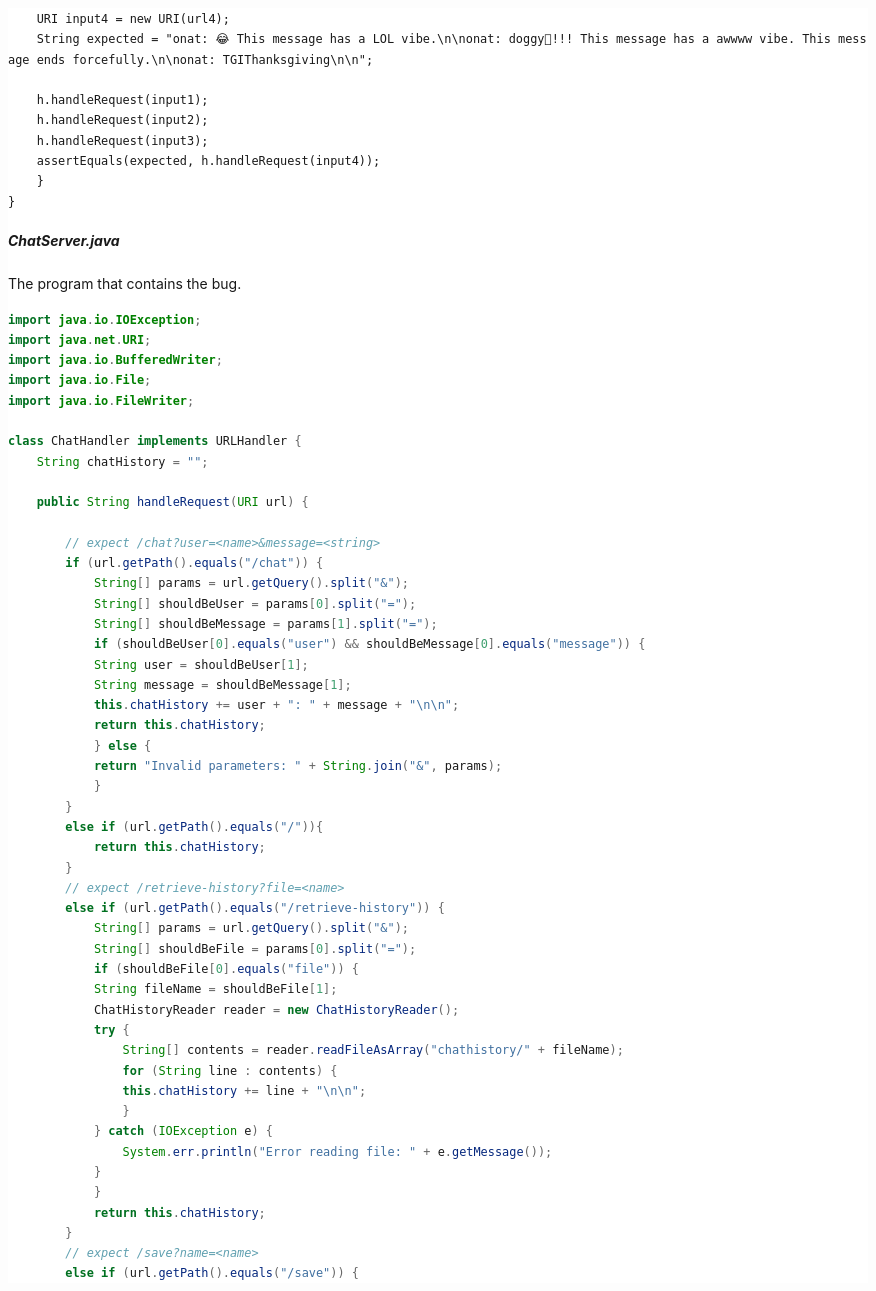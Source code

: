 ```
    URI input4 = new URI(url4);
    String expected = "onat: 😂 This message has a LOL vibe.\n\nonat: doggy🥹!!! This message has a awwww vibe. This message ends forcefully.\n\nonat: TGIThanksgiving\n\n";

    h.handleRequest(input1);
    h.handleRequest(input2);
    h.handleRequest(input3);
    assertEquals(expected, h.handleRequest(input4));
    }
}
```

##### ChatServer.java

The program that contains the bug.
```java
import java.io.IOException;
import java.net.URI;
import java.io.BufferedWriter;
import java.io.File;
import java.io.FileWriter;

class ChatHandler implements URLHandler {
    String chatHistory = "";

    public String handleRequest(URI url) {

        // expect /chat?user=<name>&message=<string>
        if (url.getPath().equals("/chat")) {
            String[] params = url.getQuery().split("&");
            String[] shouldBeUser = params[0].split("=");
            String[] shouldBeMessage = params[1].split("=");
            if (shouldBeUser[0].equals("user") && shouldBeMessage[0].equals("message")) {
            String user = shouldBeUser[1];
            String message = shouldBeMessage[1];
            this.chatHistory += user + ": " + message + "\n\n";
            return this.chatHistory;
            } else {
            return "Invalid parameters: " + String.join("&", params);
            }
        }
        else if (url.getPath().equals("/")){
            return this.chatHistory;
        }
        // expect /retrieve-history?file=<name>
        else if (url.getPath().equals("/retrieve-history")) {
            String[] params = url.getQuery().split("&");
            String[] shouldBeFile = params[0].split("=");
            if (shouldBeFile[0].equals("file")) {
            String fileName = shouldBeFile[1];
            ChatHistoryReader reader = new ChatHistoryReader();
            try {
                String[] contents = reader.readFileAsArray("chathistory/" + fileName);
                for (String line : contents) {
                this.chatHistory += line + "\n\n";
                }
            } catch (IOException e) {
                System.err.println("Error reading file: " + e.getMessage());
            }
            }
            return this.chatHistory;
        }
        // expect /save?name=<name>
        else if (url.getPath().equals("/save")) {
```